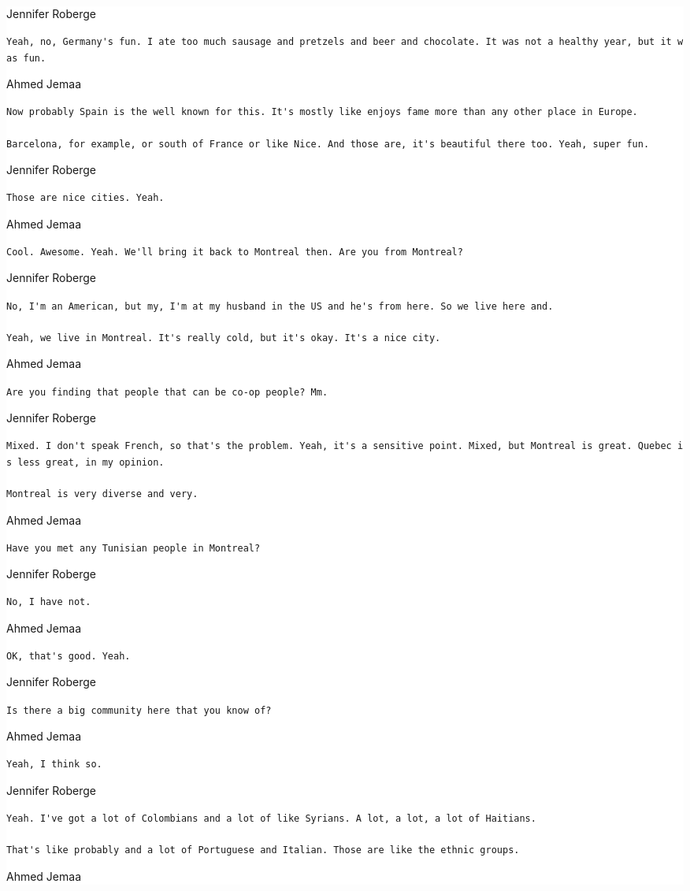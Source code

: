 Jennifer Roberge

    Yeah, no, Germany's fun. I ate too much sausage and pretzels and beer and chocolate. It was not a healthy year, but it was fun.

Ahmed Jemaa

    Now probably Spain is the well known for this. It's mostly like enjoys fame more than any other place in Europe.

    Barcelona, for example, or south of France or like Nice. And those are, it's beautiful there too. Yeah, super fun.

Jennifer Roberge

    Those are nice cities. Yeah.

Ahmed Jemaa

    Cool. Awesome. Yeah. We'll bring it back to Montreal then. Are you from Montreal?

Jennifer Roberge

    No, I'm an American, but my, I'm at my husband in the US and he's from here. So we live here and.

    Yeah, we live in Montreal. It's really cold, but it's okay. It's a nice city.

Ahmed Jemaa

    Are you finding that people that can be co-op people? Mm.

Jennifer Roberge

    Mixed. I don't speak French, so that's the problem. Yeah, it's a sensitive point. Mixed, but Montreal is great. Quebec is less great, in my opinion.

    Montreal is very diverse and very.

Ahmed Jemaa

    Have you met any Tunisian people in Montreal?

Jennifer Roberge

    No, I have not.

Ahmed Jemaa

    OK, that's good. Yeah.

Jennifer Roberge

    Is there a big community here that you know of?

Ahmed Jemaa

    Yeah, I think so.

Jennifer Roberge

    Yeah. I've got a lot of Colombians and a lot of like Syrians. A lot, a lot, a lot of Haitians.

    That's like probably and a lot of Portuguese and Italian. Those are like the ethnic groups.

Ahmed Jemaa
